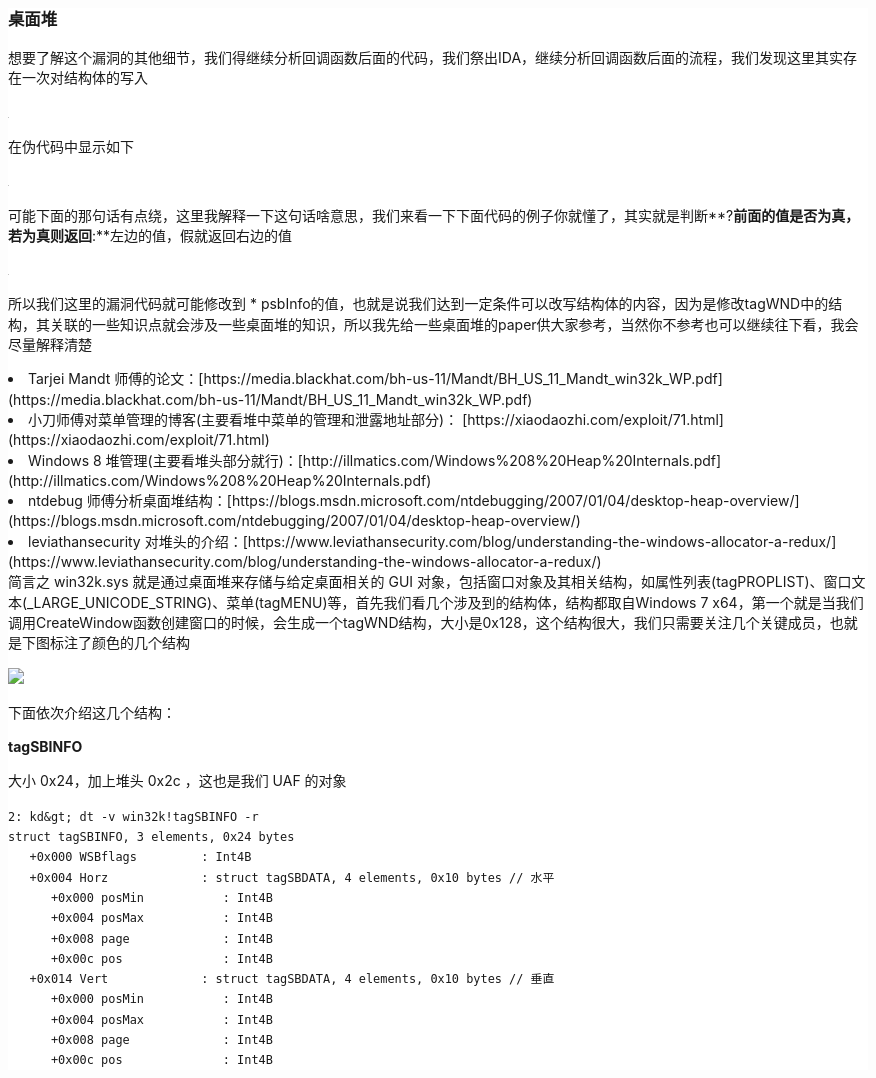 ### <a class="reference-link" name="%E6%A1%8C%E9%9D%A2%E5%A0%86"></a>桌面堆

想要了解这个漏洞的其他细节，我们得继续分析回调函数后面的代码，我们祭出IDA，继续分析回调函数后面的流程，我们发现这里其实存在一次对结构体的写入

[![](data:image/png;base64,iVBORw0KGgoAAAANSUhEUgAAAAEAAAABCAYAAAAfFcSJAAAAAXNSR0IArs4c6QAAAARnQU1BAACxjwv8YQUAAAAJcEhZcwAADsQAAA7EAZUrDhsAAAANSURBVBhXYzh8+PB/AAffA0nNPuCLAAAAAElFTkSuQmCC)](https://p1.ssl.qhimg.com/t01cb997fd1357be5bf.png)

在伪代码中显示如下

[![](data:image/png;base64,iVBORw0KGgoAAAANSUhEUgAAAAEAAAABCAYAAAAfFcSJAAAAAXNSR0IArs4c6QAAAARnQU1BAACxjwv8YQUAAAAJcEhZcwAADsQAAA7EAZUrDhsAAAANSURBVBhXYzh8+PB/AAffA0nNPuCLAAAAAElFTkSuQmCC)](https://p3.ssl.qhimg.com/t01cde52975898ba073.png)

可能下面的那句话有点绕，这里我解释一下这句话啥意思，我们来看一下下面代码的例子你就懂了，其实就是判断**?**前面的值是否为真，若为真则返回**:**左边的值，假就返回右边的值

[![](data:image/png;base64,iVBORw0KGgoAAAANSUhEUgAAAAEAAAABCAYAAAAfFcSJAAAAAXNSR0IArs4c6QAAAARnQU1BAACxjwv8YQUAAAAJcEhZcwAADsQAAA7EAZUrDhsAAAANSURBVBhXYzh8+PB/AAffA0nNPuCLAAAAAElFTkSuQmCC)](https://p1.ssl.qhimg.com/t011f1580aed7bb7111.png)

所以我们这里的漏洞代码就可能修改到 * psbInfo的值，也就是说我们达到一定条件可以改写结构体的内容，因为是修改tagWND中的结构，其关联的一些知识点就会涉及一些桌面堆的知识，所以我先给一些桌面堆的paper供大家参考，当然你不参考也可以继续往下看，我会尽量解释清楚
<li>Tarjei Mandt 师傅的论文：[https://media.blackhat.com/bh-us-11/Mandt/BH_US_11_Mandt_win32k_WP.pdf](https://media.blackhat.com/bh-us-11/Mandt/BH_US_11_Mandt_win32k_WP.pdf)
</li>
<li>小刀师傅对菜单管理的博客(主要看堆中菜单的管理和泄露地址部分)： [https://xiaodaozhi.com/exploit/71.html](https://xiaodaozhi.com/exploit/71.html)
</li>
<li>Windows 8 堆管理(主要看堆头部分就行)：[http://illmatics.com/Windows%208%20Heap%20Internals.pdf](http://illmatics.com/Windows%208%20Heap%20Internals.pdf)
</li>
<li>ntdebug 师傅分析桌面堆结构：[https://blogs.msdn.microsoft.com/ntdebugging/2007/01/04/desktop-heap-overview/](https://blogs.msdn.microsoft.com/ntdebugging/2007/01/04/desktop-heap-overview/)
</li>
<li>leviathansecurity 对堆头的介绍：[https://www.leviathansecurity.com/blog/understanding-the-windows-allocator-a-redux/](https://www.leviathansecurity.com/blog/understanding-the-windows-allocator-a-redux/)
</li>
简言之 win32k.sys 就是通过桌面堆来存储与给定桌面相关的 GUI 对象，包括窗口对象及其相关结构，如属性列表(tagPROPLIST)、窗口文本(_LARGE_UNICODE_STRING)、菜单(tagMENU)等，首先我们看几个涉及到的结构体，结构都取自Windows 7 x64，第一个就是当我们调用CreateWindow函数创建窗口的时候，会生成一个tagWND结构，大小是0x128，这个结构很大，我们只需要关注几个关键成员，也就是下图标注了颜色的几个结构

[![](https://p5.ssl.qhimg.com/t01d1cc807f2bfbe0e3.png)](https://p5.ssl.qhimg.com/t01d1cc807f2bfbe0e3.png)

下面依次介绍这几个结构：

**tagSBINFO**

大小 0x24，加上堆头 0x2c ，这也是我们 UAF 的对象

```
2: kd&gt; dt -v win32k!tagSBINFO -r
struct tagSBINFO, 3 elements, 0x24 bytes
   +0x000 WSBflags         : Int4B
   +0x004 Horz             : struct tagSBDATA, 4 elements, 0x10 bytes // 水平
      +0x000 posMin           : Int4B
      +0x004 posMax           : Int4B
      +0x008 page             : Int4B
      +0x00c pos              : Int4B
   +0x014 Vert             : struct tagSBDATA, 4 elements, 0x10 bytes // 垂直
      +0x000 posMin           : Int4B
      +0x004 posMax           : Int4B
      +0x008 page             : Int4B
      +0x00c pos              : Int4B
```
